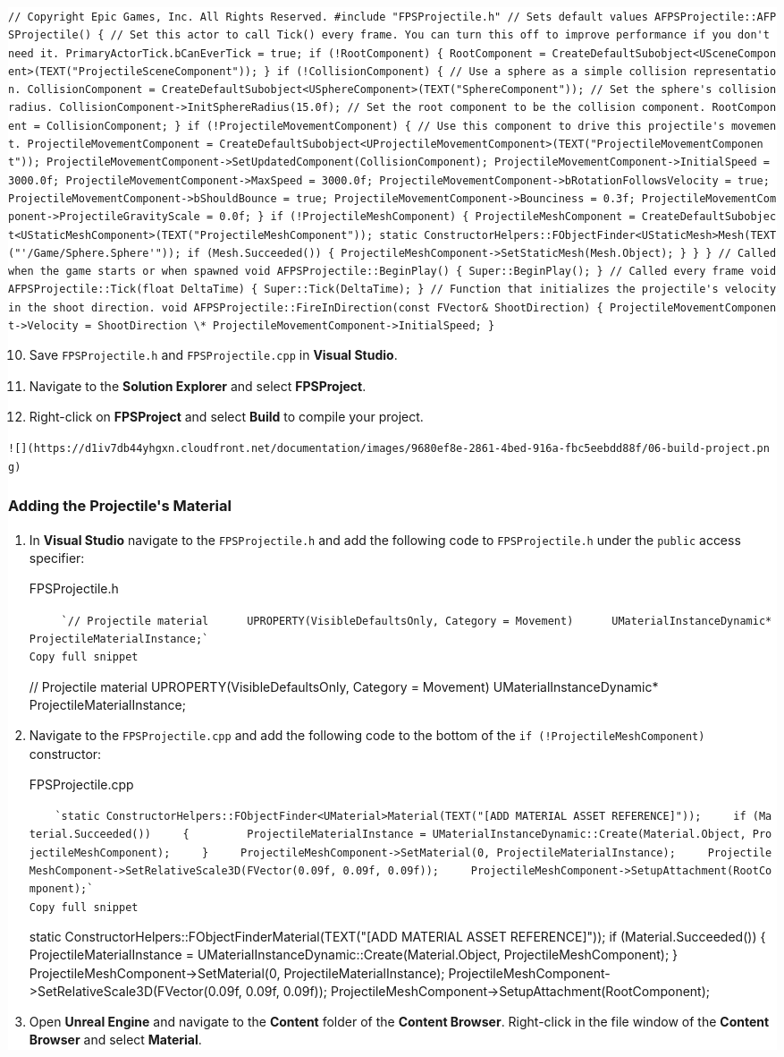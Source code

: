     // Copyright Epic Games, Inc. All Rights Reserved. #include "FPSProjectile.h" // Sets default values AFPSProjectile::AFPSProjectile() { // Set this actor to call Tick() every frame. You can turn this off to improve performance if you don't need it. PrimaryActorTick.bCanEverTick = true; if (!RootComponent) { RootComponent = CreateDefaultSubobject<USceneComponent>(TEXT("ProjectileSceneComponent")); } if (!CollisionComponent) { // Use a sphere as a simple collision representation. CollisionComponent = CreateDefaultSubobject<USphereComponent>(TEXT("SphereComponent")); // Set the sphere's collision radius. CollisionComponent->InitSphereRadius(15.0f); // Set the root component to be the collision component. RootComponent = CollisionComponent; } if (!ProjectileMovementComponent) { // Use this component to drive this projectile's movement. ProjectileMovementComponent = CreateDefaultSubobject<UProjectileMovementComponent>(TEXT("ProjectileMovementComponent")); ProjectileMovementComponent->SetUpdatedComponent(CollisionComponent); ProjectileMovementComponent->InitialSpeed = 3000.0f; ProjectileMovementComponent->MaxSpeed = 3000.0f; ProjectileMovementComponent->bRotationFollowsVelocity = true; ProjectileMovementComponent->bShouldBounce = true; ProjectileMovementComponent->Bounciness = 0.3f; ProjectileMovementComponent->ProjectileGravityScale = 0.0f; } if (!ProjectileMeshComponent) { ProjectileMeshComponent = CreateDefaultSubobject<UStaticMeshComponent>(TEXT("ProjectileMeshComponent")); static ConstructorHelpers::FObjectFinder<UStaticMesh>Mesh(TEXT("'/Game/Sphere.Sphere'")); if (Mesh.Succeeded()) { ProjectileMeshComponent->SetStaticMesh(Mesh.Object); } } } // Called when the game starts or when spawned void AFPSProjectile::BeginPlay() { Super::BeginPlay(); } // Called every frame void AFPSProjectile::Tick(float DeltaTime) { Super::Tick(DeltaTime); } // Function that initializes the projectile's velocity in the shoot direction. void AFPSProjectile::FireInDirection(const FVector& ShootDirection) { ProjectileMovementComponent->Velocity = ShootDirection \* ProjectileMovementComponent->InitialSpeed; }
10.  Save `FPSProjectile.h` and `FPSProjectile.cpp` in **Visual Studio**.
    
11.  Navigate to the **Solution Explorer** and select **FPSProject**.
    
12.  Right-click on **FPSProject** and select **Build** to compile your project.
    
    ![](https://d1iv7db44yhgxn.cloudfront.net/documentation/images/9680ef8e-2861-4bed-916a-fbc5eebdd88f/06-build-project.png)

### Adding the Projectile's Material

1.  In **Visual Studio** navigate to the `FPSProjectile.h` and add the following code to `FPSProjectile.h` under the `public` access specifier:
    
    FPSProjectile.h
    
    ```
         `// Projectile material      UPROPERTY(VisibleDefaultsOnly, Category = Movement)      UMaterialInstanceDynamic* ProjectileMaterialInstance;`
    Copy full snippet
    ```
    // Projectile material UPROPERTY(VisibleDefaultsOnly, Category = Movement) UMaterialInstanceDynamic\* ProjectileMaterialInstance;
2.  Navigate to the `FPSProjectile.cpp` and add the following code to the bottom of the `if (!ProjectileMeshComponent)` constructor:
    
    FPSProjectile.cpp
    
    ```
        `static ConstructorHelpers::FObjectFinder<UMaterial>Material(TEXT("[ADD MATERIAL ASSET REFERENCE]"));     if (Material.Succeeded())     {         ProjectileMaterialInstance = UMaterialInstanceDynamic::Create(Material.Object, ProjectileMeshComponent);     }     ProjectileMeshComponent->SetMaterial(0, ProjectileMaterialInstance);     ProjectileMeshComponent->SetRelativeScale3D(FVector(0.09f, 0.09f, 0.09f));     ProjectileMeshComponent->SetupAttachment(RootComponent);`
    Copy full snippet
    ```
    static ConstructorHelpers::FObjectFinder<UMaterial>Material(TEXT("\[ADD MATERIAL ASSET REFERENCE\]")); if (Material.Succeeded()) { ProjectileMaterialInstance = UMaterialInstanceDynamic::Create(Material.Object, ProjectileMeshComponent); } ProjectileMeshComponent->SetMaterial(0, ProjectileMaterialInstance); ProjectileMeshComponent->SetRelativeScale3D(FVector(0.09f, 0.09f, 0.09f)); ProjectileMeshComponent->SetupAttachment(RootComponent);
3.  Open **Unreal Engine** and navigate to the **Content** folder of the **Content Browser**. Right-click in the file window of the **Content Browser** and select **Material**.
    